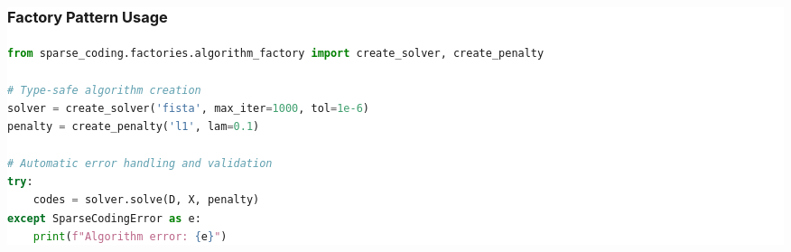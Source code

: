 ### Factory Pattern Usage
```python
from sparse_coding.factories.algorithm_factory import create_solver, create_penalty

# Type-safe algorithm creation
solver = create_solver('fista', max_iter=1000, tol=1e-6)
penalty = create_penalty('l1', lam=0.1)

# Automatic error handling and validation
try:
    codes = solver.solve(D, X, penalty)
except SparseCodingError as e:
    print(f"Algorithm error: {e}")
```